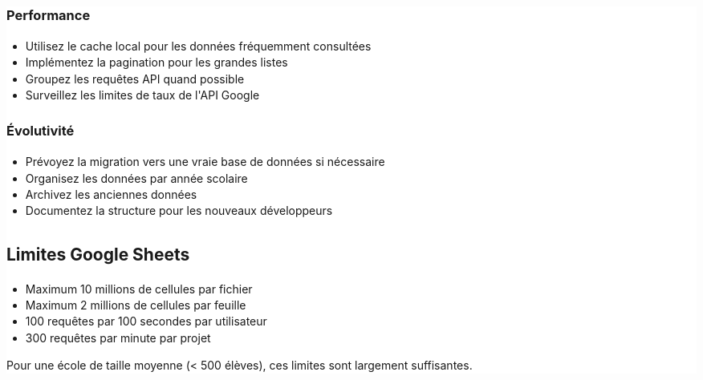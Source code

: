 ### Performance
- Utilisez le cache local pour les données fréquemment consultées
- Implémentez la pagination pour les grandes listes
- Groupez les requêtes API quand possible
- Surveillez les limites de taux de l'API Google

### Évolutivité
- Prévoyez la migration vers une vraie base de données si nécessaire
- Organisez les données par année scolaire
- Archivez les anciennes données
- Documentez la structure pour les nouveaux développeurs

## Limites Google Sheets
- Maximum 10 millions de cellules par fichier
- Maximum 2 millions de cellules par feuille
- 100 requêtes par 100 secondes par utilisateur
- 300 requêtes par minute par projet

Pour une école de taille moyenne (< 500 élèves), ces limites sont largement suffisantes. 